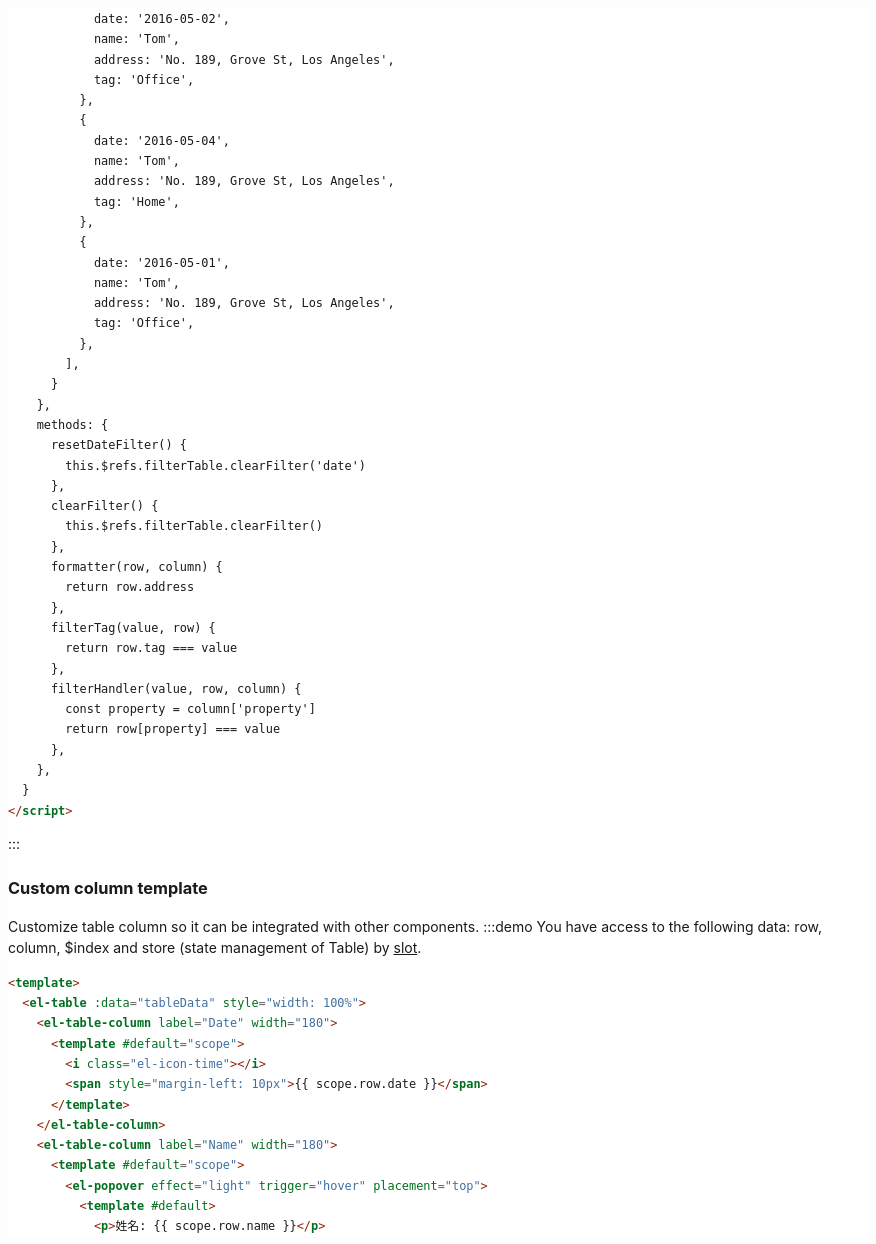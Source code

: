 ```html
            date: '2016-05-02',
            name: 'Tom',
            address: 'No. 189, Grove St, Los Angeles',
            tag: 'Office',
          },
          {
            date: '2016-05-04',
            name: 'Tom',
            address: 'No. 189, Grove St, Los Angeles',
            tag: 'Home',
          },
          {
            date: '2016-05-01',
            name: 'Tom',
            address: 'No. 189, Grove St, Los Angeles',
            tag: 'Office',
          },
        ],
      }
    },
    methods: {
      resetDateFilter() {
        this.$refs.filterTable.clearFilter('date')
      },
      clearFilter() {
        this.$refs.filterTable.clearFilter()
      },
      formatter(row, column) {
        return row.address
      },
      filterTag(value, row) {
        return row.tag === value
      },
      filterHandler(value, row, column) {
        const property = column['property']
        return row[property] === value
      },
    },
  }
</script>
```

:::

### Custom column template

Customize table column so it can be integrated with other components.
:::demo You have access to the following data: row, column, \$index and store (state management of Table) by [slot](https://v3.vuejs.org/guide/component-slots.html).

```html
<template>
  <el-table :data="tableData" style="width: 100%">
    <el-table-column label="Date" width="180">
      <template #default="scope">
        <i class="el-icon-time"></i>
        <span style="margin-left: 10px">{{ scope.row.date }}</span>
      </template>
    </el-table-column>
    <el-table-column label="Name" width="180">
      <template #default="scope">
        <el-popover effect="light" trigger="hover" placement="top">
          <template #default>
            <p>姓名: {{ scope.row.name }}</p>
```